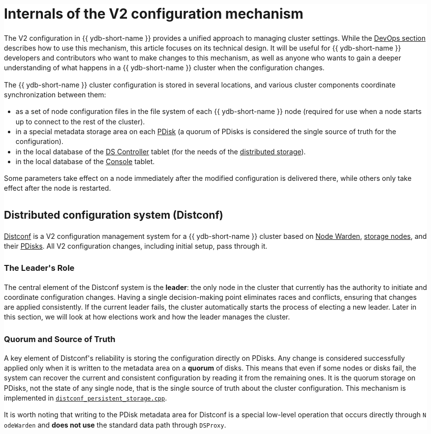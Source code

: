 # Internals of the V2 configuration mechanism

The V2 configuration in {{ ydb-short-name }} provides a unified approach to managing cluster settings. While the [DevOps section](../devops/configuration-management/configuration-v2/config-overview.md) describes how to use this mechanism, this article focuses on its technical design. It will be useful for {{ ydb-short-name }} developers and contributors who want to make changes to this mechanism, as well as anyone who wants to gain a deeper understanding of what happens in a {{ ydb-short-name }} cluster when the configuration changes.

The {{ ydb-short-name }} cluster configuration is stored in several locations, and various cluster components coordinate synchronization between them:

- as a set of node configuration files in the file system of each {{ ydb-short-name }} node (required for use when a node starts up to connect to the rest of the cluster).
- in a special metadata storage area on each [PDisk](../concepts/glossary.md#pdisk) (a quorum of PDisks is considered the single source of truth for the configuration).
- in the local database of the [DS Controller](../concepts/glossary.md#ds-controller) tablet (for the needs of the [distributed storage](../concepts/glossary.md#distributed-storage)).
- in the local database of the [Console](../concepts/glossary.md#console) tablet.

Some parameters take effect on a node immediately after the modified configuration is delivered there, while others only take effect after the node is restarted.

## Distributed configuration system (Distconf)

[Distconf](../concepts/glossary.md#distributed-configuration) is a V2 configuration management system for a {{ ydb-short-name }} cluster based on [Node Warden](../concepts/glossary.md#node-warden), [storage nodes](../concepts/glossary.md#storage-node), and their [PDisks](../concepts/glossary.md#pdisk). All V2 configuration changes, including initial setup, pass through it.

### The Leader's Role

The central element of the Distconf system is the **leader**: the only node in the cluster that currently has the authority to initiate and coordinate configuration changes. Having a single decision-making point eliminates races and conflicts, ensuring that changes are applied consistently. If the current leader fails, the cluster automatically starts the process of electing a new leader. Later in this section, we will look at how elections work and how the leader manages the cluster.

### Quorum and Source of Truth

A key element of Distconf's reliability is storing the configuration directly on PDisks. Any change is considered successfully applied only when it is written to the metadata area on a **quorum** of disks. This means that even if some nodes or disks fail, the system can recover the current and consistent configuration by reading it from the remaining ones. It is the quorum storage on PDisks, not the state of any single node, that is the single source of truth about the cluster configuration. This mechanism is implemented in [`distconf_persistent_storage.cpp`](https://github.com/ydb-platform/ydb/blob/main/ydb/core/blobstorage/nodewarden/distconf_persistent_storage.cpp).

It is worth noting that writing to the PDisk metadata area for Distconf is a special low-level operation that occurs directly through `NodeWarden` and **does not use** the standard data path through `DSProxy`.
